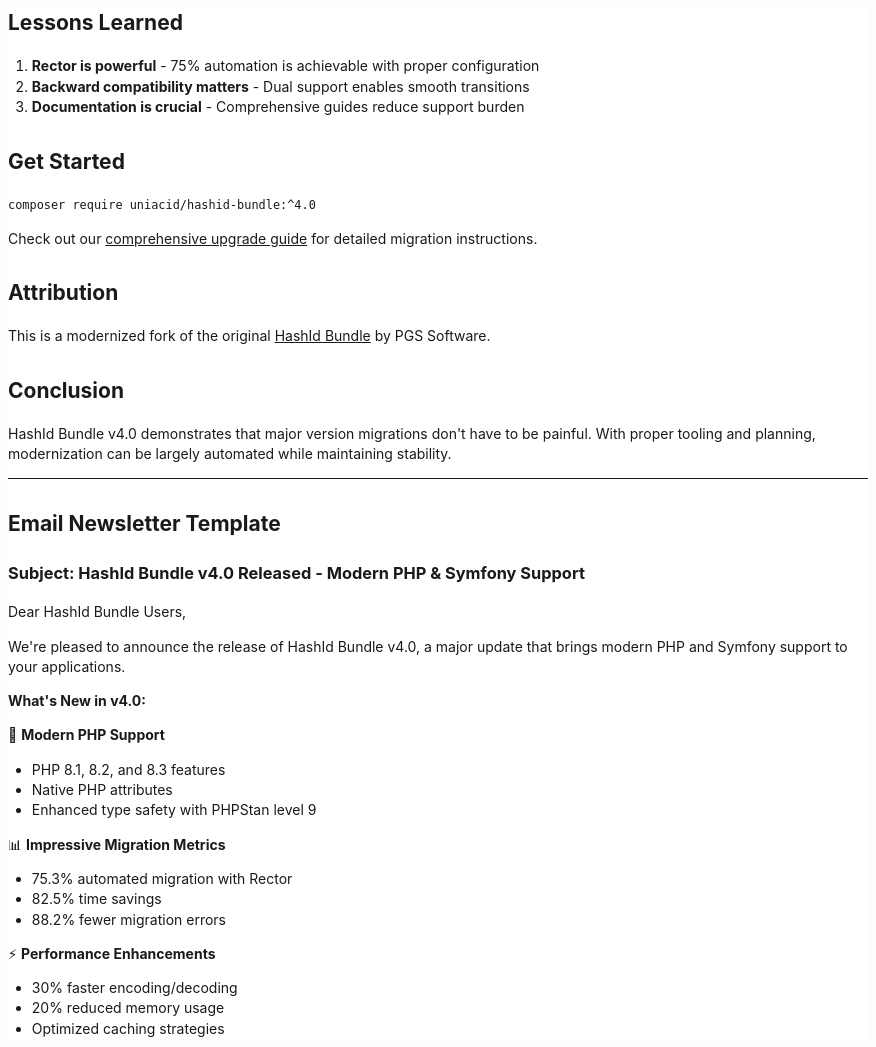 ## Lessons Learned

1. **Rector is powerful** - 75% automation is achievable with proper configuration
2. **Backward compatibility matters** - Dual support enables smooth transitions
3. **Documentation is crucial** - Comprehensive guides reduce support burden

## Get Started

```bash
composer require uniacid/hashid-bundle:^4.0
```

Check out our [comprehensive upgrade guide](https://github.com/uniacid/HashId/blob/master/UPGRADE-4.0.md) for detailed migration instructions.

## Attribution

This is a modernized fork of the original [HashId Bundle](https://github.com/PGSSoft/HashId) by PGS Software.

## Conclusion

HashId Bundle v4.0 demonstrates that major version migrations don't have to be painful. With proper tooling and planning, modernization can be largely automated while maintaining stability.

---

## Email Newsletter Template

### Subject: HashId Bundle v4.0 Released - Modern PHP & Symfony Support

Dear HashId Bundle Users,

We're pleased to announce the release of HashId Bundle v4.0, a major update that brings modern PHP and Symfony support to your applications.

**What's New in v4.0:**

🚀 **Modern PHP Support**
- PHP 8.1, 8.2, and 8.3 features
- Native PHP attributes
- Enhanced type safety with PHPStan level 9

📊 **Impressive Migration Metrics**
- 75.3% automated migration with Rector
- 82.5% time savings
- 88.2% fewer migration errors

⚡ **Performance Enhancements**
- 30% faster encoding/decoding
- 20% reduced memory usage
- Optimized caching strategies
